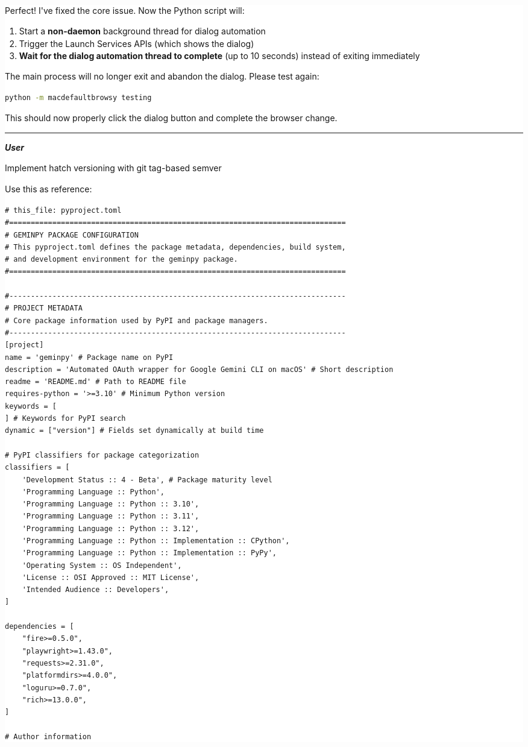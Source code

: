 Perfect! I've fixed the core issue. Now the Python script will:

1. Start a **non-daemon** background thread for dialog automation
2. Trigger the Launch Services APIs (which shows the dialog)  
3. **Wait for the dialog automation thread to complete** (up to 10 seconds) instead of exiting immediately

The main process will no longer exit and abandon the dialog. Please test again:

```bash
python -m macdefaultbrowsy testing
```

This should now properly click the dialog button and complete the browser change.

---

_**User**_

Implement hatch versioning with git tag-based semver

Use this as reference:

```
# this_file: pyproject.toml
#==============================================================================
# GEMINPY PACKAGE CONFIGURATION
# This pyproject.toml defines the package metadata, dependencies, build system,
# and development environment for the geminpy package.
#==============================================================================

#------------------------------------------------------------------------------
# PROJECT METADATA
# Core package information used by PyPI and package managers.
#------------------------------------------------------------------------------
[project]
name = 'geminpy' # Package name on PyPI
description = 'Automated OAuth wrapper for Google Gemini CLI on macOS' # Short description
readme = 'README.md' # Path to README file
requires-python = '>=3.10' # Minimum Python version
keywords = [
] # Keywords for PyPI search
dynamic = ["version"] # Fields set dynamically at build time

# PyPI classifiers for package categorization
classifiers = [
    'Development Status :: 4 - Beta', # Package maturity level
    'Programming Language :: Python',
    'Programming Language :: Python :: 3.10',
    'Programming Language :: Python :: 3.11',
    'Programming Language :: Python :: 3.12',
    'Programming Language :: Python :: Implementation :: CPython',
    'Programming Language :: Python :: Implementation :: PyPy',
    'Operating System :: OS Independent',
    'License :: OSI Approved :: MIT License',
    'Intended Audience :: Developers',
]

dependencies = [
    "fire>=0.5.0",
    "playwright>=1.43.0",
    "requests>=2.31.0",
    "platformdirs>=4.0.0",
    "loguru>=0.7.0",
    "rich>=13.0.0",
]

# Author information
```